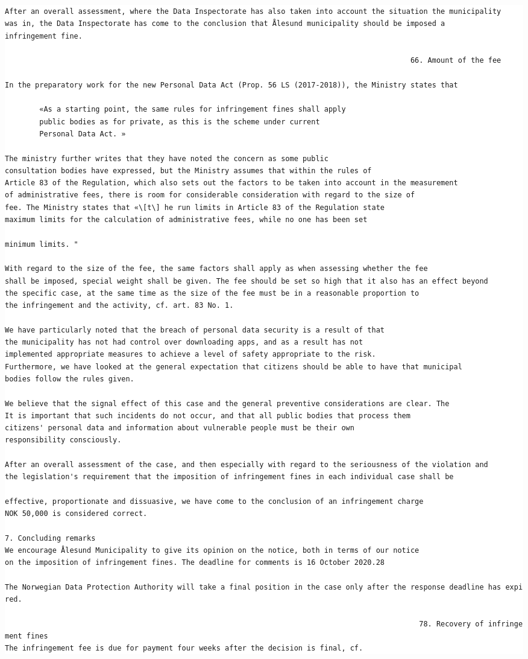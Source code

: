 ```
After an overall assessment, where the Data Inspectorate has also taken into account the situation the municipality
was in, the Data Inspectorate has come to the conclusion that Ålesund municipality should be imposed a
infringement fine.

                                                                                              66. Amount of the fee

In the preparatory work for the new Personal Data Act (Prop. 56 LS (2017-2018)), the Ministry states that

        «As a starting point, the same rules for infringement fines shall apply
        public bodies as for private, as this is the scheme under current
        Personal Data Act. »

The ministry further writes that they have noted the concern as some public
consultation bodies have expressed, but the Ministry assumes that within the rules of
Article 83 of the Regulation, which also sets out the factors to be taken into account in the measurement
of administrative fees, there is room for considerable consideration with regard to the size of
fee. The Ministry states that «\[t\] he run limits in Article 83 of the Regulation state
maximum limits for the calculation of administrative fees, while no one has been set

minimum limits. "

With regard to the size of the fee, the same factors shall apply as when assessing whether the fee
shall be imposed, special weight shall be given. The fee should be set so high that it also has an effect beyond
the specific case, at the same time as the size of the fee must be in a reasonable proportion to
the infringement and the activity, cf. art. 83 No. 1.

We have particularly noted that the breach of personal data security is a result of that
the municipality has not had control over downloading apps, and as a result has not
implemented appropriate measures to achieve a level of safety appropriate to the risk.
Furthermore, we have looked at the general expectation that citizens should be able to have that municipal
bodies follow the rules given.

We believe that the signal effect of this case and the general preventive considerations are clear. The
It is important that such incidents do not occur, and that all public bodies that process them
citizens' personal data and information about vulnerable people must be their own
responsibility consciously.

After an overall assessment of the case, and then especially with regard to the seriousness of the violation and
the legislation's requirement that the imposition of infringement fines in each individual case shall be

effective, proportionate and dissuasive, we have come to the conclusion of an infringement charge
NOK 50,000 is considered correct.

7. Concluding remarks
We encourage Ålesund Municipality to give its opinion on the notice, both in terms of our notice
on the imposition of infringement fines. The deadline for comments is 16 October 2020.28

The Norwegian Data Protection Authority will take a final position in the case only after the response deadline has expired.

                                                                                                78. Recovery of infringement fines
The infringement fee is due for payment four weeks after the decision is final, cf.
```